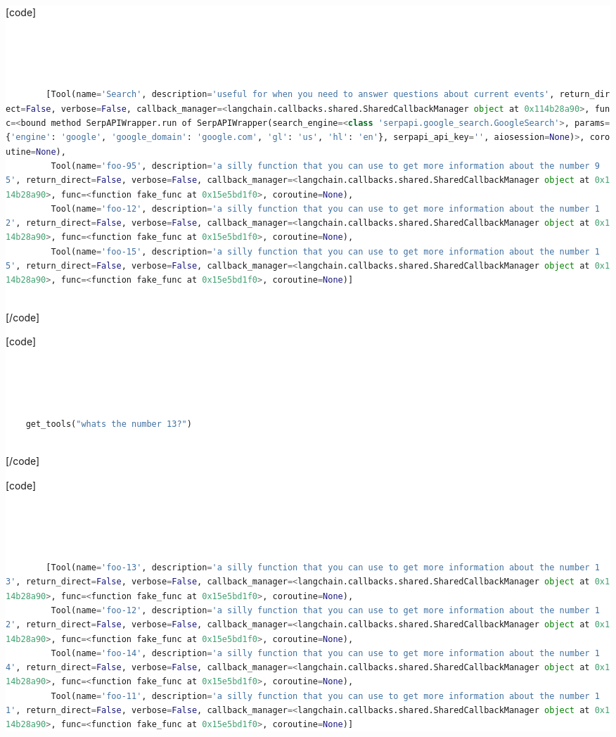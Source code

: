 
[code]
```python




        [Tool(name='Search', description='useful for when you need to answer questions about current events', return_direct=False, verbose=False, callback_manager=<langchain.callbacks.shared.SharedCallbackManager object at 0x114b28a90>, func=<bound method SerpAPIWrapper.run of SerpAPIWrapper(search_engine=<class 'serpapi.google_search.GoogleSearch'>, params={'engine': 'google', 'google_domain': 'google.com', 'gl': 'us', 'hl': 'en'}, serpapi_api_key='', aiosession=None)>, coroutine=None),  
         Tool(name='foo-95', description='a silly function that you can use to get more information about the number 95', return_direct=False, verbose=False, callback_manager=<langchain.callbacks.shared.SharedCallbackManager object at 0x114b28a90>, func=<function fake_func at 0x15e5bd1f0>, coroutine=None),  
         Tool(name='foo-12', description='a silly function that you can use to get more information about the number 12', return_direct=False, verbose=False, callback_manager=<langchain.callbacks.shared.SharedCallbackManager object at 0x114b28a90>, func=<function fake_func at 0x15e5bd1f0>, coroutine=None),  
         Tool(name='foo-15', description='a silly function that you can use to get more information about the number 15', return_direct=False, verbose=False, callback_manager=<langchain.callbacks.shared.SharedCallbackManager object at 0x114b28a90>, func=<function fake_func at 0x15e5bd1f0>, coroutine=None)]  
    


```
[/code]


[code]
```python




    get_tools("whats the number 13?")  
    


```
[/code]


[code]
```python




        [Tool(name='foo-13', description='a silly function that you can use to get more information about the number 13', return_direct=False, verbose=False, callback_manager=<langchain.callbacks.shared.SharedCallbackManager object at 0x114b28a90>, func=<function fake_func at 0x15e5bd1f0>, coroutine=None),  
         Tool(name='foo-12', description='a silly function that you can use to get more information about the number 12', return_direct=False, verbose=False, callback_manager=<langchain.callbacks.shared.SharedCallbackManager object at 0x114b28a90>, func=<function fake_func at 0x15e5bd1f0>, coroutine=None),  
         Tool(name='foo-14', description='a silly function that you can use to get more information about the number 14', return_direct=False, verbose=False, callback_manager=<langchain.callbacks.shared.SharedCallbackManager object at 0x114b28a90>, func=<function fake_func at 0x15e5bd1f0>, coroutine=None),  
         Tool(name='foo-11', description='a silly function that you can use to get more information about the number 11', return_direct=False, verbose=False, callback_manager=<langchain.callbacks.shared.SharedCallbackManager object at 0x114b28a90>, func=<function fake_func at 0x15e5bd1f0>, coroutine=None)]  
```